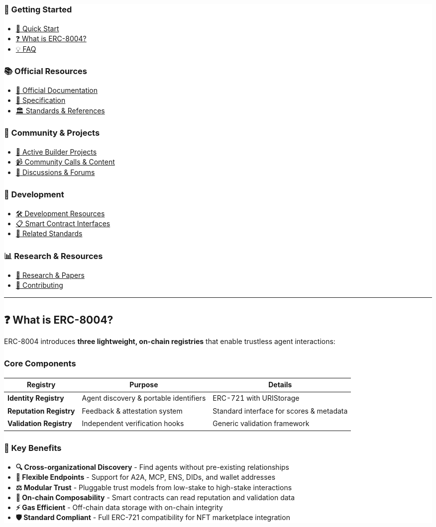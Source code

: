 ### 🎯 Getting Started

- [🚀 Quick Start](#-quick-start)
- [❓ What is ERC-8004?](#-what-is-erc-8004)
- [💡 FAQ](#-faq)

### 📚 Official Resources

- [📖 Official Documentation](#-official-documentation)
- [📄 Specification](#-specification)
- [🏛️ Standards & References](#-standards--references)

### 👥 Community & Projects

- [🌟 Active Builder Projects](#-active-builder-projects)
- [📹 Community Calls & Content](#-community-calls--content)
- [💬 Discussions & Forums](#-discussions--forums)

### 🔧 Development

- [🛠️ Development Resources](#-development-resources)
- [📋 Smart Contract Interfaces](#-smart-contract-interfaces)
- [🔗 Related Standards](#-related-standards)

### 📊 Research & Resources

- [🔬 Research & Papers](#-research--papers)
- [🤝 Contributing](#-contributing)

---

## ❓ What is ERC-8004?

ERC-8004 introduces **three lightweight, on-chain registries** that enable trustless agent interactions:

### Core Components

| Registry                | Purpose                                | Details                                  |
| ----------------------- | -------------------------------------- | ---------------------------------------- |
| **Identity Registry**   | Agent discovery & portable identifiers | ERC-721 with URIStorage                  |
| **Reputation Registry** | Feedback & attestation system          | Standard interface for scores & metadata |
| **Validation Registry** | Independent verification hooks         | Generic validation framework             |

### 🎯 Key Benefits

- **🔍 Cross-organizational Discovery** - Find agents without pre-existing relationships
- **🔌 Flexible Endpoints** - Support for A2A, MCP, ENS, DIDs, and wallet addresses
- **⚖️ Modular Trust** - Pluggable trust models from low-stake to high-stake interactions
- **🔗 On-chain Composability** - Smart contracts can read reputation and validation data
- **⚡ Gas Efficient** - Off-chain data storage with on-chain integrity
- **🛡️ Standard Compliant** - Full ERC-721 compatibility for NFT marketplace integration
